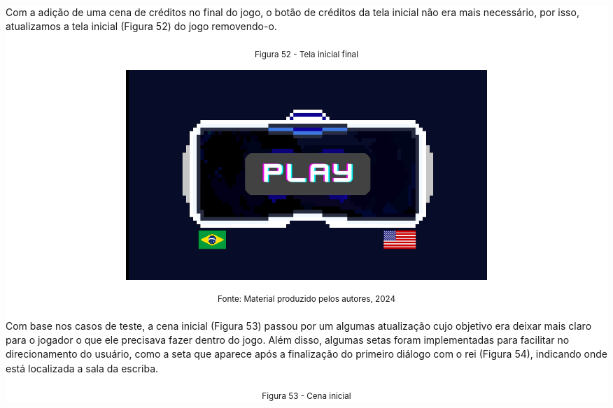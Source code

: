Com a adição de uma cena de créditos no final do jogo, o botão de créditos da tela inicial não era mais necessário, por isso, atualizamos a tela inicial (Figura 52) do jogo removendo-o.

<div align = "center">

<sub> Figura 52 - Tela inicial final </sub>

<img src="../assets/imagens_gdd/Seção_4/4.5/telaInicio.jpeg" width="60%" height="30%">

<sup>Fonte: Material produzido pelos autores, 2024</sup>

</div>

Com base nos casos de teste, a cena inicial (Figura 53) passou por um algumas atualização cujo objetivo era deixar mais claro para o jogador o que ele precisava fazer dentro do jogo. Além disso, algumas setas foram implementadas para facilitar no direcionamento do usuário, como a seta que aparece após a finalização do primeiro diálogo com o rei (Figura 54), indicando onde está localizada a sala da escriba.

<div align = "center">

<sub> Figura 53 - Cena inicial </sub>
